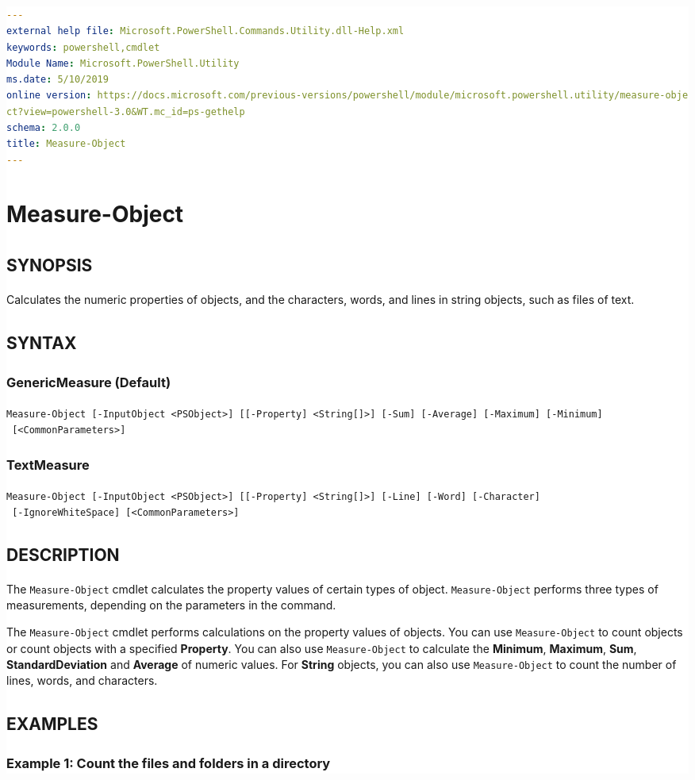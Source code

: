 ```yaml
---
external help file: Microsoft.PowerShell.Commands.Utility.dll-Help.xml
keywords: powershell,cmdlet
Module Name: Microsoft.PowerShell.Utility
ms.date: 5/10/2019
online version: https://docs.microsoft.com/previous-versions/powershell/module/microsoft.powershell.utility/measure-object?view=powershell-3.0&WT.mc_id=ps-gethelp
schema: 2.0.0
title: Measure-Object
---
```

# Measure-Object

## SYNOPSIS
Calculates the numeric properties of objects, and the characters, words, and lines in string
objects, such as files of text.

## SYNTAX

### GenericMeasure (Default)

```
Measure-Object [-InputObject <PSObject>] [[-Property] <String[]>] [-Sum] [-Average] [-Maximum] [-Minimum]
 [<CommonParameters>]
```

### TextMeasure

```
Measure-Object [-InputObject <PSObject>] [[-Property] <String[]>] [-Line] [-Word] [-Character]
 [-IgnoreWhiteSpace] [<CommonParameters>]
```

## DESCRIPTION

The `Measure-Object` cmdlet calculates the property values of certain types of object.
`Measure-Object` performs three types of measurements, depending on the parameters in the command.

The `Measure-Object` cmdlet performs calculations on the property values of objects. You can use
`Measure-Object` to count objects or count objects with a specified **Property**. You can also use
`Measure-Object` to calculate the **Minimum**, **Maximum**, **Sum**, **StandardDeviation** and
**Average** of numeric values. For **String** objects, you can also use `Measure-Object` to
count the number of lines, words, and characters.

## EXAMPLES

### Example 1: Count the files and folders in a directory
